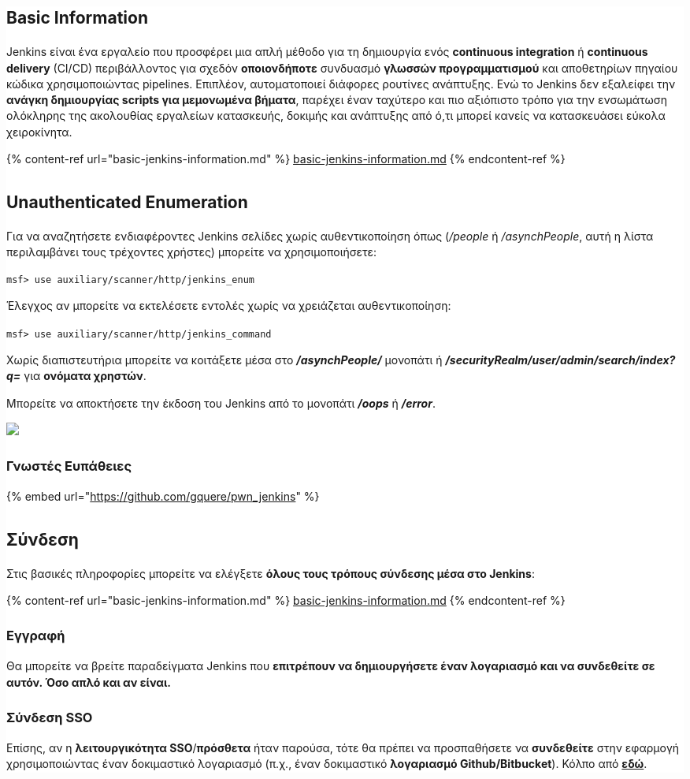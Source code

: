 ## Basic Information

Jenkins είναι ένα εργαλείο που προσφέρει μια απλή μέθοδο για τη δημιουργία ενός **continuous integration** ή **continuous delivery** (CI/CD) περιβάλλοντος για σχεδόν **οποιονδήποτε** συνδυασμό **γλωσσών προγραμματισμού** και αποθετηρίων πηγαίου κώδικα χρησιμοποιώντας pipelines. Επιπλέον, αυτοματοποιεί διάφορες ρουτίνες ανάπτυξης. Ενώ το Jenkins δεν εξαλείφει την **ανάγκη δημιουργίας scripts για μεμονωμένα βήματα**, παρέχει έναν ταχύτερο και πιο αξιόπιστο τρόπο για την ενσωμάτωση ολόκληρης της ακολουθίας εργαλείων κατασκευής, δοκιμής και ανάπτυξης από ό,τι μπορεί κανείς να κατασκευάσει εύκολα χειροκίνητα.

{% content-ref url="basic-jenkins-information.md" %}
[basic-jenkins-information.md](basic-jenkins-information.md)
{% endcontent-ref %}

## Unauthenticated Enumeration

Για να αναζητήσετε ενδιαφέροντες Jenkins σελίδες χωρίς αυθεντικοποίηση όπως (_/people_ ή _/asynchPeople_, αυτή η λίστα περιλαμβάνει τους τρέχοντες χρήστες) μπορείτε να χρησιμοποιήσετε:
```
msf> use auxiliary/scanner/http/jenkins_enum
```
Έλεγχος αν μπορείτε να εκτελέσετε εντολές χωρίς να χρειάζεται αυθεντικοποίηση:
```
msf> use auxiliary/scanner/http/jenkins_command
```
Χωρίς διαπιστευτήρια μπορείτε να κοιτάξετε μέσα στο _**/asynchPeople/**_ μονοπάτι ή _**/securityRealm/user/admin/search/index?q=**_ για **ονόματα χρηστών**.

Μπορείτε να αποκτήσετε την έκδοση του Jenkins από το μονοπάτι _**/oops**_ ή _**/error**_.

![](<../../.gitbook/assets/image (146).png>)

### Γνωστές Ευπάθειες

{% embed url="https://github.com/gquere/pwn_jenkins" %}

## Σύνδεση

Στις βασικές πληροφορίες μπορείτε να ελέγξετε **όλους τους τρόπους σύνδεσης μέσα στο Jenkins**:

{% content-ref url="basic-jenkins-information.md" %}
[basic-jenkins-information.md](basic-jenkins-information.md)
{% endcontent-ref %}

### Εγγραφή

Θα μπορείτε να βρείτε παραδείγματα Jenkins που **επιτρέπουν να δημιουργήσετε έναν λογαριασμό και να συνδεθείτε σε αυτόν. Όσο απλό και αν είναι.**

### **Σύνδεση SSO**

Επίσης, αν η **λειτουργικότητα SSO**/**πρόσθετα** ήταν παρούσα, τότε θα πρέπει να προσπαθήσετε να **συνδεθείτε** στην εφαρμογή χρησιμοποιώντας έναν δοκιμαστικό λογαριασμό (π.χ., έναν δοκιμαστικό **λογαριασμό Github/Bitbucket**). Κόλπο από [**εδώ**](https://emtunc.org/blog/01/2018/research-misconfigured-jenkins-servers/).
